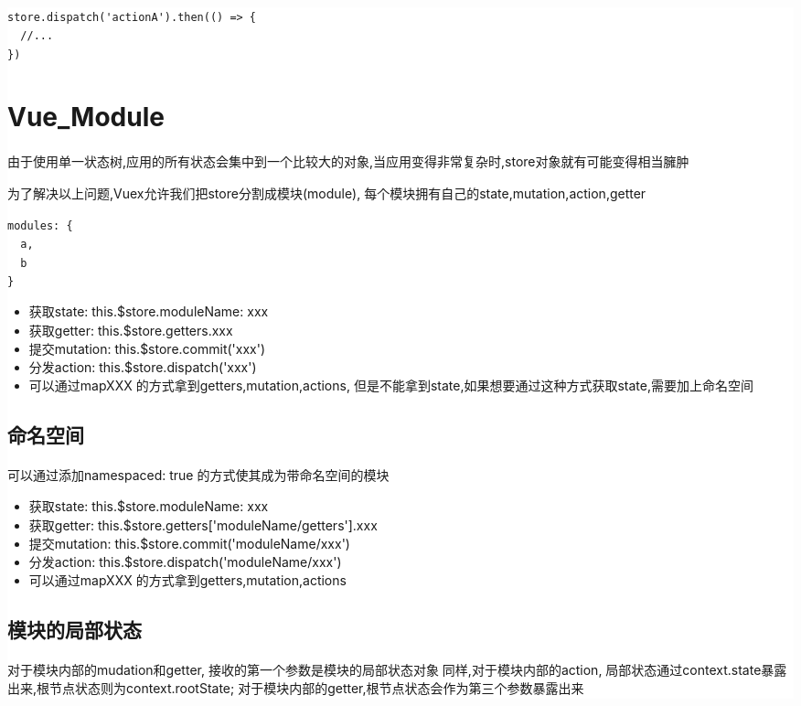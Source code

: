 ```
```

```
store.dispatch('actionA').then(() => {
  //...
})
```

# Vue_Module
由于使用单一状态树,应用的所有状态会集中到一个比较大的对象,当应用变得非常复杂时,store对象就有可能变得相当臃肿

为了解决以上问题,Vuex允许我们把store分割成模块(module), 每个模块拥有自己的state,mutation,action,getter

```
modules: {
  a,
  b
}
```
- 获取state: this.$store.moduleName: xxx
- 获取getter: this.$store.getters.xxx
- 提交mutation: this.$store.commit('xxx')
- 分发action: this.$store.dispatch('xxx')
- 可以通过mapXXX 的方式拿到getters,mutation,actions, 但是不能拿到state,如果想要通过这种方式获取state,需要加上命名空间

## 命名空间
可以通过添加namespaced: true 的方式使其成为带命名空间的模块

- 获取state: this.$store.moduleName: xxx
- 获取getter: this.$store.getters['moduleName/getters'].xxx
- 提交mutation: this.$store.commit('moduleName/xxx')
- 分发action: this.$store.dispatch('moduleName/xxx')
- 可以通过mapXXX 的方式拿到getters,mutation,actions

## 模块的局部状态
对于模块内部的mudation和getter, 接收的第一个参数是模块的局部状态对象
同样,对于模块内部的action, 局部状态通过context.state暴露出来,根节点状态则为context.rootState;
对于模块内部的getter,根节点状态会作为第三个参数暴露出来